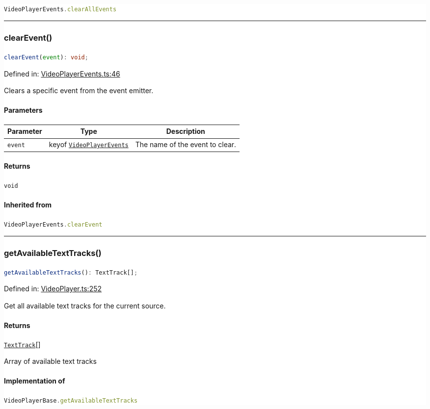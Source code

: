```ts
VideoPlayerEvents.clearAllEvents
```

***

### clearEvent()

```ts
clearEvent(event): void;
```

Defined in: [VideoPlayerEvents.ts:46](https://github.com/TheWidlarzGroup/react-native-video/blob/af801fa4d9043aca201183cd46f4c2b7b6814b4d/packages/react-native-video/src/core/VideoPlayerEvents.ts#L46)

Clears a specific event from the event emitter.

#### Parameters

| Parameter | Type | Description |
| ------ | ------ | ------ |
| `event` | keyof [`VideoPlayerEvents`](../interfaces/VideoPlayerEvents.md) | The name of the event to clear. |

#### Returns

`void`

#### Inherited from

```ts
VideoPlayerEvents.clearEvent
```

***

### getAvailableTextTracks()

```ts
getAvailableTextTracks(): TextTrack[];
```

Defined in: [VideoPlayer.ts:252](https://github.com/TheWidlarzGroup/react-native-video/blob/af801fa4d9043aca201183cd46f4c2b7b6814b4d/packages/react-native-video/src/core/VideoPlayer.ts#L252)

Get all available text tracks for the current source.

#### Returns

[`TextTrack`](../interfaces/TextTrack.md)[]

Array of available text tracks

#### Implementation of

```ts
VideoPlayerBase.getAvailableTextTracks
```
